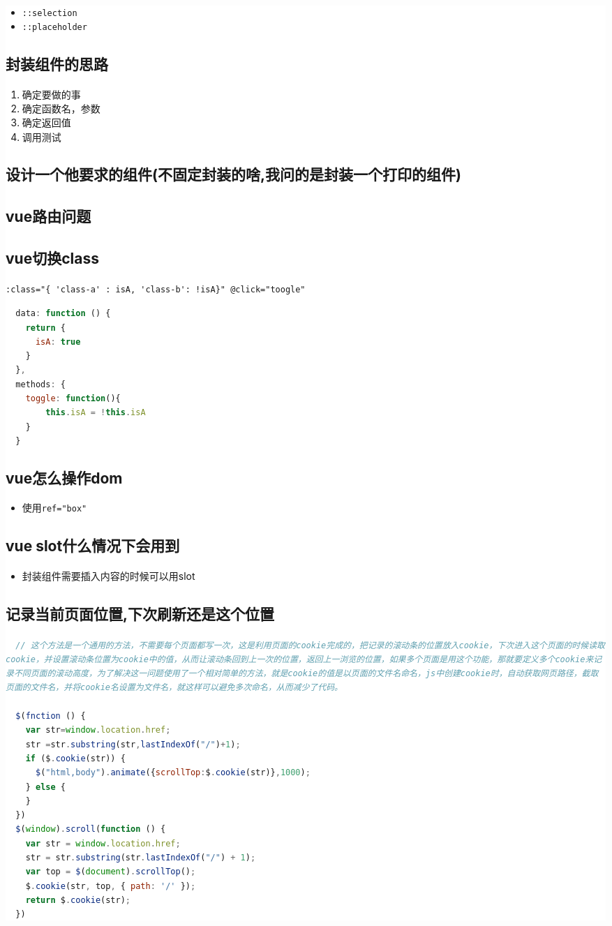   + `::selection`
  + `::placeholder`

## 封装组件的思路
1. 确定要做的事
2. 确定函数名，参数
3. 确定返回值
4. 调用测试

## 设计一个他要求的组件(不固定封装的啥,我问的是封装一个打印的组件)


## vue路由问题


## vue切换class
`:class="{ 'class-a' : isA, 'class-b': !isA}" @click="toogle"`
```js
  data: function () {
    return {
      isA: true
    }
  },
  methods: {
    toggle: function(){
        this.isA = !this.isA
    }
  }
```

## vue怎么操作dom
  - 使用`ref="box"`

## vue slot什么情况下会用到
  - 封装组件需要插入内容的时候可以用slot

## 记录当前页面位置,下次刷新还是这个位置
```js
  // 这个方法是一个通用的方法，不需要每个页面都写一次，这是利用页面的cookie完成的，把记录的滚动条的位置放入cookie，下次进入这个页面的时候读取cookie，并设置滚动条位置为cookie中的值，从而让滚动条回到上一次的位置，返回上一浏览的位置，如果多个页面是用这个功能，那就要定义多个cookie来记录不同页面的滚动高度，为了解决这一问题使用了一个相对简单的方法，就是cookie的值是以页面的文件名命名，js中创建cookie时，自动获取网页路径，截取页面的文件名，并将cookie名设置为文件名，就这样可以避免多次命名，从而减少了代码。

  $(fnction () {
    var str=window.location.href;
    str =str.substring(str,lastIndexOf("/")+1);
    if ($.cookie(str)) {
      $("html,body").animate({scrollTop:$.cookie(str)},1000);
    } else {      
    }
  })
  $(window).scroll(function () {
    var str = window.location.href;
    str = str.substring(str.lastIndexOf("/") + 1);
    var top = $(document).scrollTop();
    $.cookie(str, top, { path: '/' });
    return $.cookie(str);
  })
```

